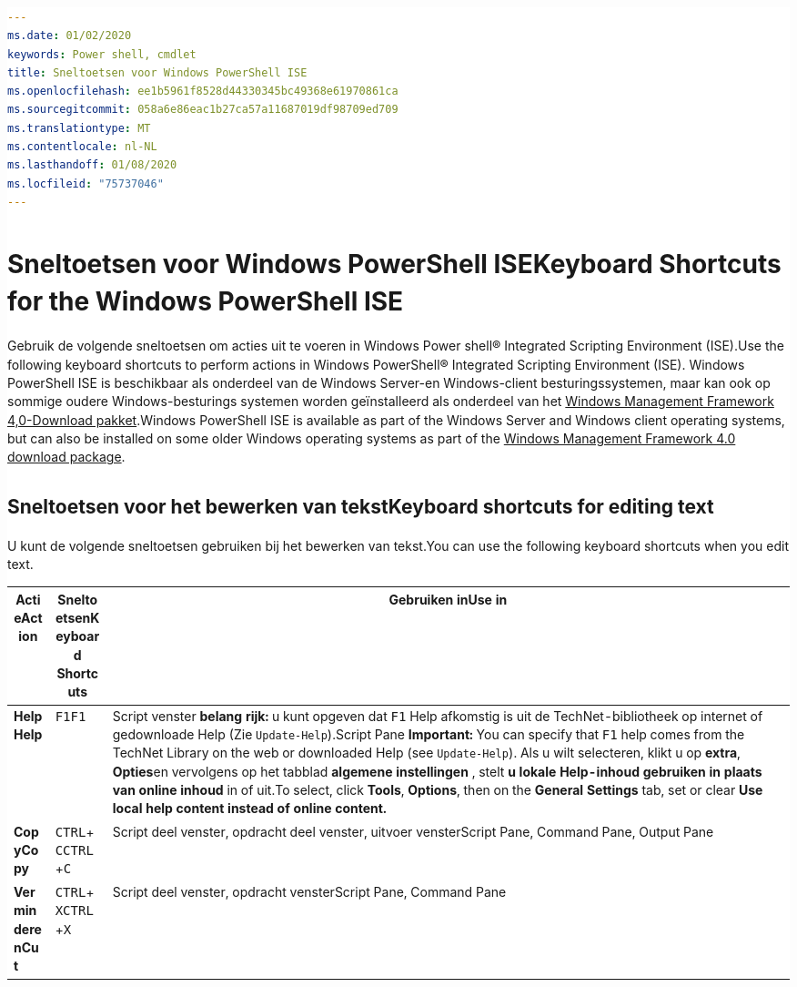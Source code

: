 ```yaml
---
ms.date: 01/02/2020
keywords: Power shell, cmdlet
title: Sneltoetsen voor Windows PowerShell ISE
ms.openlocfilehash: ee1b5961f8528d44330345bc49368e61970861ca
ms.sourcegitcommit: 058a6e86eac1b27ca57a11687019df98709ed709
ms.translationtype: MT
ms.contentlocale: nl-NL
ms.lasthandoff: 01/08/2020
ms.locfileid: "75737046"
---
```

# <a name="keyboard-shortcuts-for-the-windows-powershell-ise"></a><span data-ttu-id="3c1bb-103">Sneltoetsen voor Windows PowerShell ISE</span><span class="sxs-lookup"><span data-stu-id="3c1bb-103">Keyboard Shortcuts for the Windows PowerShell ISE</span></span>

<span data-ttu-id="3c1bb-104">Gebruik de volgende sneltoetsen om acties uit te voeren in Windows Power shell® Integrated Scripting Environment (ISE).</span><span class="sxs-lookup"><span data-stu-id="3c1bb-104">Use the following keyboard shortcuts to perform actions in Windows PowerShell® Integrated Scripting Environment (ISE).</span></span> <span data-ttu-id="3c1bb-105">Windows PowerShell ISE is beschikbaar als onderdeel van de Windows Server-en Windows-client besturingssystemen, maar kan ook op sommige oudere Windows-besturings systemen worden geïnstalleerd als onderdeel van het [Windows Management Framework 4,0-Download pakket](https://go.microsoft.com/fwlink/?LinkID=293881).</span><span class="sxs-lookup"><span data-stu-id="3c1bb-105">Windows PowerShell ISE is available as part of the Windows Server and Windows client operating systems, but can also be installed on some older Windows operating systems as part of the [Windows Management Framework 4.0 download package](https://go.microsoft.com/fwlink/?LinkID=293881).</span></span>

## <a name="keyboard-shortcuts-for-editing-text"></a><span data-ttu-id="3c1bb-106">Sneltoetsen voor het bewerken van tekst</span><span class="sxs-lookup"><span data-stu-id="3c1bb-106">Keyboard shortcuts for editing text</span></span>

<span data-ttu-id="3c1bb-107">U kunt de volgende sneltoetsen gebruiken bij het bewerken van tekst.</span><span class="sxs-lookup"><span data-stu-id="3c1bb-107">You can use the following keyboard shortcuts when you edit text.</span></span>

|              <span data-ttu-id="3c1bb-108">Actie</span><span class="sxs-lookup"><span data-stu-id="3c1bb-108">Action</span></span>              |       <span data-ttu-id="3c1bb-109">Sneltoetsen</span><span class="sxs-lookup"><span data-stu-id="3c1bb-109">Keyboard Shortcuts</span></span>       |                                                                                                                                                 <span data-ttu-id="3c1bb-110">Gebruiken in</span><span class="sxs-lookup"><span data-stu-id="3c1bb-110">Use in</span></span>                                                                                                                                                 |
| -------------------------------- | ------------------------------ | ------------------------------------------------------------------------------------------------------------------------------------------------------------------------------------------------------------------------------------------------------------------------------------------------------ |
| <span data-ttu-id="3c1bb-111">**Help**</span><span class="sxs-lookup"><span data-stu-id="3c1bb-111">**Help**</span></span>                         | <span data-ttu-id="3c1bb-112"><kbd>F1</kbd></span><span class="sxs-lookup"><span data-stu-id="3c1bb-112"><kbd>F1</kbd></span></span>                  | <span data-ttu-id="3c1bb-113">Script venster **belang rijk:** u kunt opgeven dat <kbd>F1</kbd> Help afkomstig is uit de TechNet-bibliotheek op internet of gedownloade Help (Zie `Update-Help`).</span><span class="sxs-lookup"><span data-stu-id="3c1bb-113">Script Pane **Important:** You can specify that <kbd>F1</kbd> help comes from the TechNet Library on the web or downloaded Help (see `Update-Help`).</span></span> <span data-ttu-id="3c1bb-114">Als u wilt selecteren, klikt u op **extra**, **Opties**en vervolgens op het tabblad **algemene instellingen** , stelt **u lokale Help-inhoud gebruiken in plaats van online inhoud** in of uit.</span><span class="sxs-lookup"><span data-stu-id="3c1bb-114">To select, click **Tools**, **Options**, then on the **General Settings** tab, set or clear **Use local help content instead of online content.**</span></span> |
| <span data-ttu-id="3c1bb-115">**Copy**</span><span class="sxs-lookup"><span data-stu-id="3c1bb-115">**Copy**</span></span>                         | <span data-ttu-id="3c1bb-116"><kbd>CTRL</kbd>+<kbd>C</kbd></span><span class="sxs-lookup"><span data-stu-id="3c1bb-116"><kbd>CTRL</kbd>+<kbd>C</kbd></span></span>   | <span data-ttu-id="3c1bb-117">Script deel venster, opdracht deel venster, uitvoer venster</span><span class="sxs-lookup"><span data-stu-id="3c1bb-117">Script Pane, Command Pane, Output Pane</span></span>                                                                                                                                                                                                                                                                 |
| <span data-ttu-id="3c1bb-118">**Verminderen**</span><span class="sxs-lookup"><span data-stu-id="3c1bb-118">**Cut**</span></span>                          | <span data-ttu-id="3c1bb-119"><kbd>CTRL</kbd>+<kbd>X</kbd></span><span class="sxs-lookup"><span data-stu-id="3c1bb-119"><kbd>CTRL</kbd>+<kbd>X</kbd></span></span>   | <span data-ttu-id="3c1bb-120">Script deel venster, opdracht venster</span><span class="sxs-lookup"><span data-stu-id="3c1bb-120">Script Pane, Command Pane</span></span>                                                                                                                                                                                                                                                                              |
